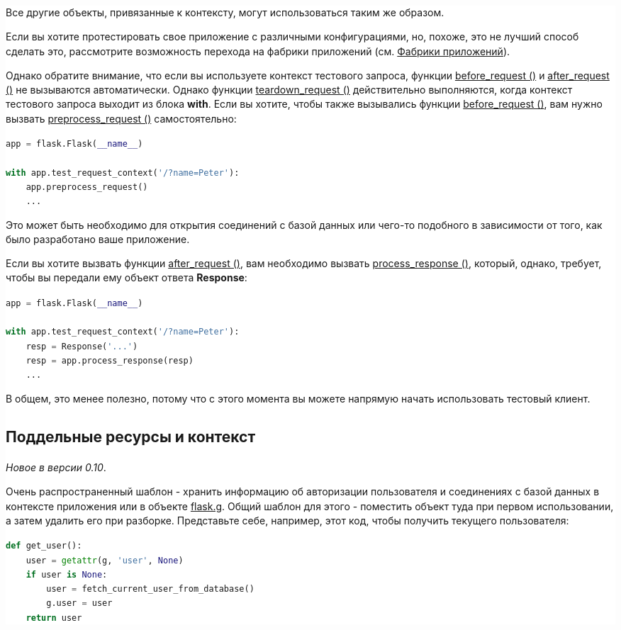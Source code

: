 Все другие объекты, привязанные к контексту, могут использоваться таким же образом.

Если вы хотите протестировать свое приложение с различными конфигурациями, но, похоже, это не лучший способ сделать это, рассмотрите возможность перехода на фабрики приложений (см. [Фабрики приложений](../patterny-flask/#fabriki-prilozheniya)).

Однако обратите внимание, что если вы используете контекст тестового запроса, функции [before\_request ()](../api-dokumentaciya-flask/obekt-prilozheniya-flask.md#before\_request) и [after\_request ()](../api-dokumentaciya-flask/obekt-prilozheniya-flask.md#after\_request) не вызываются автоматически. Однако функции [teardown\_request ()](../api-dokumentaciya-flask/obekt-prilozheniya-flask.md#teardown\_request) действительно выполняются, когда контекст тестового запроса выходит из блока **with**. Если вы хотите, чтобы также вызывались функции [before\_request ()](../api-dokumentaciya-flask/obekt-prilozheniya-flask.md#before\_request), вам нужно вызвать [preprocess\_request ()](../api-dokumentaciya-flask/obekt-prilozheniya-flask.md#preprocessor\_request) самостоятельно:

```python
app = flask.Flask(__name__)

with app.test_request_context('/?name=Peter'):
    app.preprocess_request()
    ...
```

Это может быть необходимо для открытия соединений с базой данных или чего-то подобного в зависимости от того, как было разработано ваше приложение.

Если вы хотите вызвать функции [after\_request ()](../api-dokumentaciya-flask/obekt-prilozheniya-flask.md#after\_request), вам необходимо вызвать [process\_response ()](../api-dokumentaciya-flask/obekt-prilozheniya-flask.md#process\_response), который, однако, требует, чтобы вы передали ему объект ответа **Response**:

```python
app = flask.Flask(__name__)

with app.test_request_context('/?name=Peter'):
    resp = Response('...')
    resp = app.process_response(resp)
    ...
```

В общем, это менее полезно, потому что с этого момента вы можете напрямую начать использовать тестовый клиент.

## Поддельные ресурсы и контекст

_Новое в версии 0.10_.

Очень распространенный шаблон - хранить информацию об авторизации пользователя и соединениях с базой данных в контексте приложения или в объекте [flask.g](../api-dokumentaciya-flask/globalnyi-obekt-prilozheniya-flask.md#flask-g). Общий шаблон для этого - поместить объект туда при первом использовании, а затем удалить его при разборке. Представьте себе, например, этот код, чтобы получить текущего пользователя:

```python
def get_user():
    user = getattr(g, 'user', None)
    if user is None:
        user = fetch_current_user_from_database()
        g.user = user
    return user
```
